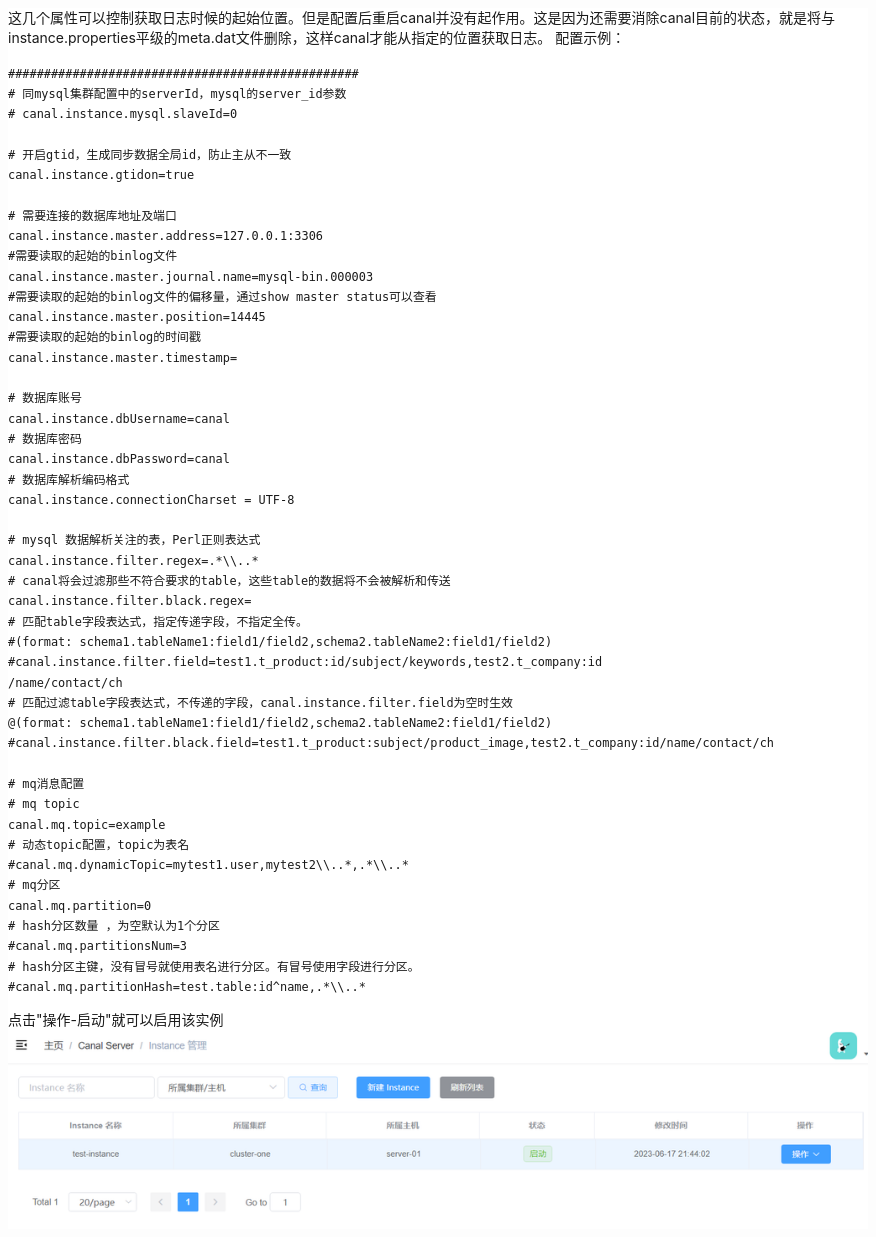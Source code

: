 这几个属性可以控制获取日志时候的起始位置。但是配置后重启canal并没有起作用。这是因为还需要消除canal目前的状态，就是将与instance.properties平级的meta.dat文件删除，这样canal才能从指定的位置获取日志。
配置示例：
```
#################################################
# 同mysql集群配置中的serverId，mysql的server_id参数
# canal.instance.mysql.slaveId=0
 
# 开启gtid，生成同步数据全局id，防止主从不一致
canal.instance.gtidon=true

# 需要连接的数据库地址及端口
canal.instance.master.address=127.0.0.1:3306 
#需要读取的起始的binlog文件
canal.instance.master.journal.name=mysql-bin.000003
#需要读取的起始的binlog文件的偏移量，通过show master status可以查看
canal.instance.master.position=14445
#需要读取的起始的binlog的时间戳
canal.instance.master.timestamp=

# 数据库账号
canal.instance.dbUsername=canal
# 数据库密码
canal.instance.dbPassword=canal
# 数据库解析编码格式
canal.instance.connectionCharset = UTF-8

# mysql 数据解析关注的表，Perl正则表达式
canal.instance.filter.regex=.*\\..*
# canal将会过滤那些不符合要求的table，这些table的数据将不会被解析和传送
canal.instance.filter.black.regex=
# 匹配table字段表达式，指定传递字段，不指定全传。
#(format: schema1.tableName1:field1/field2,schema2.tableName2:field1/field2)
#canal.instance.filter.field=test1.t_product:id/subject/keywords,test2.t_company:id
/name/contact/ch
# 匹配过滤table字段表达式，不传递的字段，canal.instance.filter.field为空时生效
@(format: schema1.tableName1:field1/field2,schema2.tableName2:field1/field2)
#canal.instance.filter.black.field=test1.t_product:subject/product_image,test2.t_company:id/name/contact/ch
 
# mq消息配置
# mq topic
canal.mq.topic=example
# 动态topic配置，topic为表名
#canal.mq.dynamicTopic=mytest1.user,mytest2\\..*,.*\\..*
# mq分区
canal.mq.partition=0
# hash分区数量 ，为空默认为1个分区
#canal.mq.partitionsNum=3
# hash分区主键，没有冒号就使用表名进行分区。有冒号使用字段进行分区。
#canal.mq.partitionHash=test.table:id^name,.*\\..*
```
点击"操作-启动"就可以启用该实例
![图](../../assets/imgs/springclound/2443180-20230617214517297-1290451872.png)